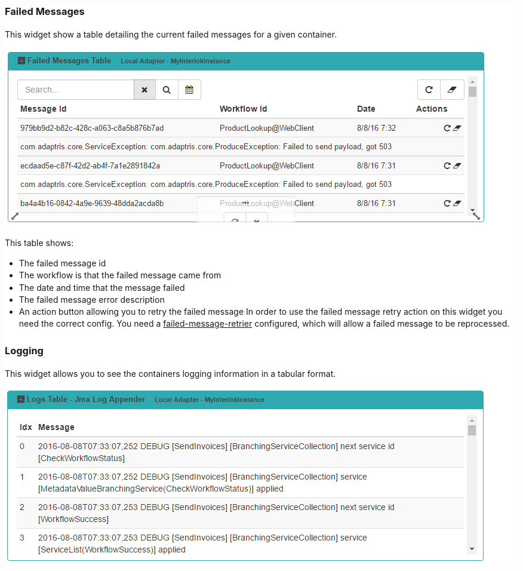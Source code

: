### Failed Messages ###

This widget show a table detailing the current failed messages for a given container.

![Runtime Widget - Failed Messages](./images/ui-user-guide/widgets-failed-message-details-widget.png)

This table shows:

- The failed message id
- The workflow is that the failed message came from
- The date and time that the message failed
- The failed message error description
- An action button allowing you to retry the failed message
In order to use the failed message retry action on this widget you need the correct config. You need a [failed-message-retrier](https://nexus.adaptris.net/nexus/content/sites/javadocs/com/adaptris/interlok-core/3.9-SNAPSHOT/com/adaptris/core/DefaultFailedMessageRetrier.html) configured, which will allow a failed message to be reprocessed.

### Logging ###

This widget allows you to see the containers logging information in a tabular format.

![Runtime Widget - Logging](./images/ui-user-guide/widgets-logging-widget.png)
